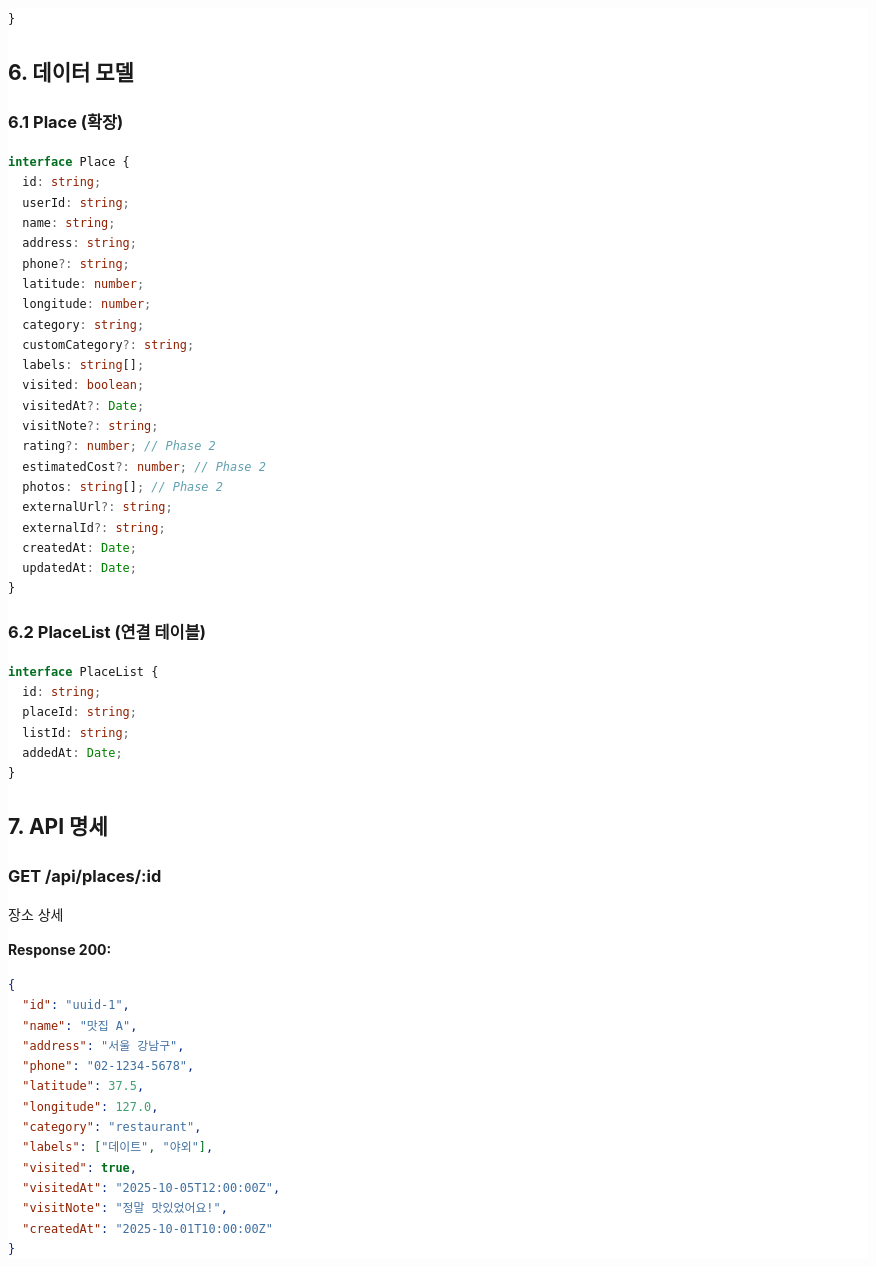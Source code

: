 ```typescript
}
```

## 6. 데이터 모델

### 6.1 Place (확장)
```typescript
interface Place {
  id: string;
  userId: string;
  name: string;
  address: string;
  phone?: string;
  latitude: number;
  longitude: number;
  category: string;
  customCategory?: string;
  labels: string[];
  visited: boolean;
  visitedAt?: Date;
  visitNote?: string;
  rating?: number; // Phase 2
  estimatedCost?: number; // Phase 2
  photos: string[]; // Phase 2
  externalUrl?: string;
  externalId?: string;
  createdAt: Date;
  updatedAt: Date;
}
```

### 6.2 PlaceList (연결 테이블)
```typescript
interface PlaceList {
  id: string;
  placeId: string;
  listId: string;
  addedAt: Date;
}
```

## 7. API 명세

### GET /api/places/:id
장소 상세

**Response 200:**
```json
{
  "id": "uuid-1",
  "name": "맛집 A",
  "address": "서울 강남구",
  "phone": "02-1234-5678",
  "latitude": 37.5,
  "longitude": 127.0,
  "category": "restaurant",
  "labels": ["데이트", "야외"],
  "visited": true,
  "visitedAt": "2025-10-05T12:00:00Z",
  "visitNote": "정말 맛있었어요!",
  "createdAt": "2025-10-01T10:00:00Z"
}
```